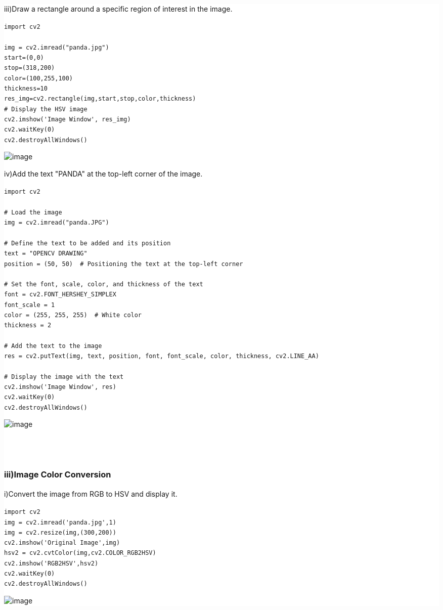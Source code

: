 iii)Draw a rectangle around a specific region of interest in the image.
```
import cv2

img = cv2.imread("panda.jpg")
start=(0,0)
stop=(318,200)
color=(100,255,100)
thickness=10
res_img=cv2.rectangle(img,start,stop,color,thickness)
# Display the HSV image
cv2.imshow('Image Window', res_img)
cv2.waitKey(0)
cv2.destroyAllWindows()
```
![image](https://github.com/user-attachments/assets/a501d0f7-5d5c-4f27-8866-c3cb36314d1c)


iv)Add the text "PANDA" at the top-left corner of the image.
```
import cv2

# Load the image
img = cv2.imread("panda.JPG")

# Define the text to be added and its position
text = "OPENCV DRAWING"
position = (50, 50)  # Positioning the text at the top-left corner

# Set the font, scale, color, and thickness of the text
font = cv2.FONT_HERSHEY_SIMPLEX
font_scale = 1
color = (255, 255, 255)  # White color
thickness = 2

# Add the text to the image
res = cv2.putText(img, text, position, font, font_scale, color, thickness, cv2.LINE_AA)

# Display the image with the text
cv2.imshow('Image Window', res)
cv2.waitKey(0)
cv2.destroyAllWindows()
```

![image](https://github.com/user-attachments/assets/272ac12c-27f6-44ea-8ce7-7a988bec4584)

<br>
<br>

### iii)Image Color Conversion
i)Convert the image from RGB to HSV and display it.
```
import cv2
img = cv2.imread('panda.jpg',1)
img = cv2.resize(img,(300,200))
cv2.imshow('Original Image',img)
hsv2 = cv2.cvtColor(img,cv2.COLOR_RGB2HSV)
cv2.imshow('RGB2HSV',hsv2)
cv2.waitKey(0)
cv2.destroyAllWindows()
```
![image](https://github.com/user-attachments/assets/8c45ab3d-2ccd-4774-b6df-7c354ba24694)
